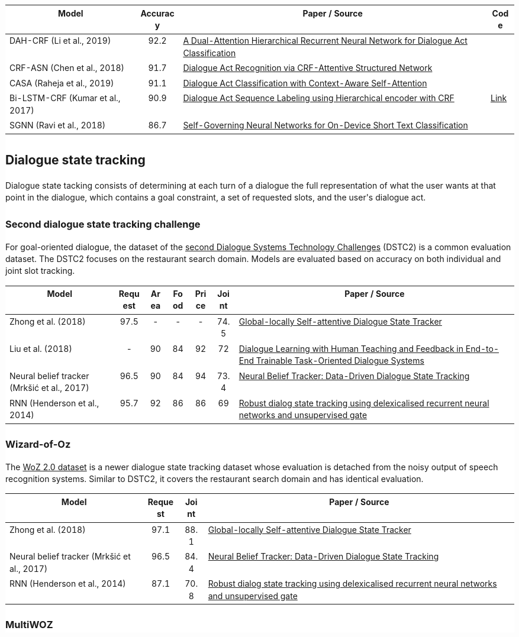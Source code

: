 | Model           | Accuracy  |  Paper / Source | Code | 
| ------------- | :-----:| --- | --- | 
| DAH-CRF (Li et al., 2019) | 92.2 | [A Dual-Attention Hierarchical Recurrent Neural Network for Dialogue Act Classification](https://www.aclweb.org/anthology/K19-1036.pdf)
| CRF-ASN (Chen et al., 2018) | 91.7 | [Dialogue Act Recognition via CRF-Attentive Structured Network](https://arxiv.org/abs/1711.05568) | |
| CASA (Raheja et al., 2019) | 91.1 | [Dialogue Act Classification with Context-Aware Self-Attention](https://www.aclweb.org/anthology/N19-1373.pdf)
| Bi-LSTM-CRF (Kumar et al., 2017) | 90.9 | [Dialogue Act Sequence Labeling using Hierarchical encoder with CRF](https://arxiv.org/abs/1709.04250) | [Link](https://github.com/YanWenqiang/HBLSTM-CRF) |
| SGNN (Ravi et al., 2018) | 86.7 | [Self-Governing Neural Networks for On-Device Short Text Classification](https://www.aclweb.org/anthology/D18-1105.pdf)

## Dialogue state tracking

Dialogue state tacking consists of determining at each turn of a dialogue the
full representation of what the user wants at that point in the dialogue,
which contains a goal constraint, a set of requested slots, and the user's dialogue act.

### Second dialogue state tracking challenge

For goal-oriented dialogue, the dataset of the [second Dialogue Systems Technology Challenges](http://www.aclweb.org/anthology/W14-4337)
(DSTC2) is a common evaluation dataset. The DSTC2 focuses on the restaurant search domain. Models are
evaluated based on accuracy on both individual and joint slot tracking.

| Model           | Request | Area  |  Food  |  Price  |  Joint  |  Paper / Source |
| ------------- | :-----: | :-----:| :-----:| :-----:| :-----:| --- |
| Zhong et al. (2018) | 97.5 | - | - | - | 74.5| [Global-locally Self-attentive Dialogue State Tracker](https://arxiv.org/abs/1805.09655) |
| Liu et al. (2018) | - | 90 | 84 | 92 | 72 | [Dialogue Learning with Human Teaching and Feedback in End-to-End Trainable Task-Oriented Dialogue Systems](https://arxiv.org/abs/1804.06512) |
| Neural belief tracker (Mrkšić et al., 2017) | 96.5 | 90 | 84 | 94 | 73.4 | [Neural Belief Tracker: Data-Driven Dialogue State Tracking](https://arxiv.org/abs/1606.03777) |
| RNN (Henderson et al., 2014) | 95.7 | 92 | 86 | 86 | 69 | [Robust dialog state tracking using delexicalised recurrent neural networks and unsupervised gate](http://svr-ftp.eng.cam.ac.uk/~sjy/papers/htyo14.pdf) | 

### Wizard-of-Oz

The [WoZ 2.0 dataset](https://arxiv.org/pdf/1606.03777.pdf) is a newer dialogue state tracking dataset whose evaluation is detached from the noisy output of speech recognition systems. Similar to DSTC2, it covers the restaurant search domain and has identical evaluation.


| Model           | Request  |  Joint  |  Paper / Source |
| ------------- |  :-----:| :-----:| --- |
| Zhong et al. (2018) | 97.1 | 88.1 | [Global-locally Self-attentive Dialogue State Tracker](https://arxiv.org/abs/1805.09655) |
| Neural belief tracker (Mrkšić et al., 2017) | 96.5 | 84.4 | [Neural Belief Tracker: Data-Driven Dialogue State Tracking](https://arxiv.org/abs/1606.03777) |
| RNN (Henderson et al., 2014) | 87.1 | 70.8 | [Robust dialog state tracking using delexicalised recurrent neural networks and unsupervised gate](http://svr-ftp.eng.cam.ac.uk/~sjy/papers/htyo14.pdf) | 


### MultiWOZ
